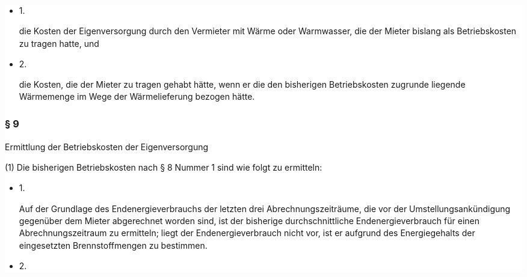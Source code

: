   - 1\.
    
    <div>
    
    die Kosten der Eigenversorgung durch den Vermieter mit Wärme oder
    Warmwasser, die der Mieter bislang als Betriebskosten zu tragen
    hatte, und
    
    </div>

  - 2\.
    
    <div>
    
    die Kosten, die der Mieter zu tragen gehabt hätte, wenn er die den
    bisherigen Betriebskosten zugrunde liegende Wärmemenge im Wege der
    Wärmelieferung bezogen hätte.
    
    </div>

</div>

</div>

</div>

</div>

<span id="BJNR150900013BJNE001100000.html"></span>

### § 9  
Ermittlung der Betriebskosten der Eigenversorgung

<div>

<div class="jnhtml">

<div>

<div class="jurAbsatz">

(1) Die bisherigen Betriebskosten nach § 8 Nummer 1 sind wie folgt zu
ermitteln:

  - 1\.
    
    <div>
    
    Auf der Grundlage des Endenergieverbrauchs der letzten drei
    Abrechnungszeiträume, die vor der Umstellungsankündigung gegenüber
    dem Mieter abgerechnet worden sind, ist der bisherige
    durchschnittliche Endenergieverbrauch für einen Abrechnungszeitraum
    zu ermitteln; liegt der Endenergieverbrauch nicht vor, ist er
    aufgrund des Energiegehalts der eingesetzten Brennstoffmengen zu
    bestimmen.
    
    </div>

  - 2\.
    
    <div>
    